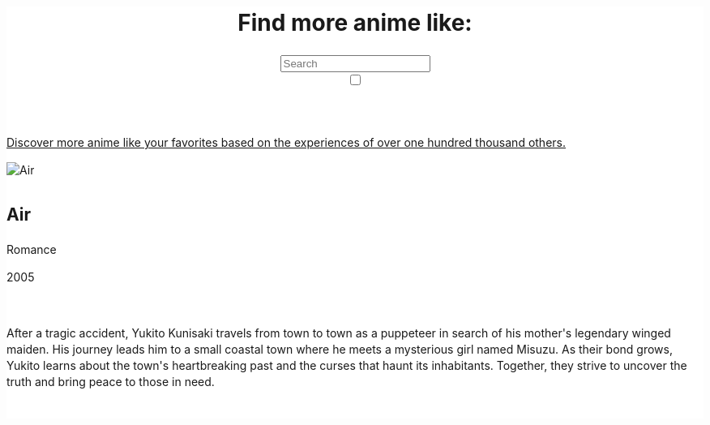 
<!DOCTYPE html>
<html lang="en">
<head>
    <meta charset="UTF-8">
    <meta name="viewport" content="width=device-width, initial-scale=1.0">
    <title>More Anime Like Air</title>
    <link href="https://fonts.googleapis.com/css2?family=Nunito:wght@400;700&display=swap" rel="stylesheet">
    <script src="https://d3js.org/d3.v7.min.js"></script>
    <link rel="stylesheet" href="https://cdnjs.cloudflare.com/ajax/libs/font-awesome/5.15.4/css/all.min.css">
    <link id="stylesheet" rel="stylesheet" href="page.css">
    <link rel="icon" href="../favicon.png" type="image/png">
    <script src="https://cdn.jsdelivr.net/npm/chart.js"></script>
    <script src="https://cdn.jsdelivr.net/npm/chartjs-plugin-datalabels"></script>
    <script src="page.js"></script>
</head>
<body>
    <header>
        <script>const number = "101";</script>
        <a href="../index" class="home-icon"><i class="fas fa-home"></i></a>
        <a href="javascript:void(0);" class="home-icon", id="randomPageLink"><i class="fas fa-random"></i></a>
        <div class="header-content">
            <h1>Find more anime like: </h1>
            <div class="search-container">
                <input type="text" id="searchBox" class="searchBox" placeholder="Search">
                <div id="autocomplete-list" class="autocomplete-items"></div>
            </div>
        </div>
        <label class="switch">
            <input type="checkbox" id="themeToggle">
            <span class="slider round"></span>
        </label>
    </header>
    <p id="tagline"><a href="../about">Discover more anime like your favorites based on the experiences of over one hundred thousand others.</a></p>
    <div class="black-bar"></div>
    <main>
        <section id="main-anime">
            <div class="anime-details">
                <img src="https://cdn.myanimelist.net/images/anime/8/22059l.webp" alt="Air">
                <div>
                    <h2 id="title">Air</h2>
                    <p>Romance</p>
                    <p>2005</p>
                    <br>
                    <p>After a tragic accident, Yukito Kunisaki travels from town to town as a puppeteer in search of his mother's legendary winged maiden. His journey leads him to a small coastal town where he meets a mysterious girl named Misuzu. As their bond grows, Yukito learns about the town's heartbreaking past and the curses that haunt its inhabitants. Together, they strive to uncover the truth and bring peace to those in need.</p>
                </div>
            </div>
            <canvas id="myPolarAreaChart" width="40px" height="40px"></canvas>
        </section>
        <br>
        <section id="recommendations">
